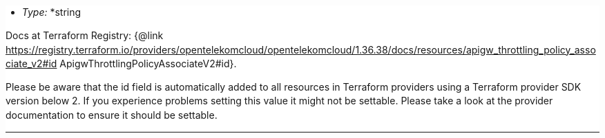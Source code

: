 - *Type:* *string

Docs at Terraform Registry: {@link https://registry.terraform.io/providers/opentelekomcloud/opentelekomcloud/1.36.38/docs/resources/apigw_throttling_policy_associate_v2#id ApigwThrottlingPolicyAssociateV2#id}.

Please be aware that the id field is automatically added to all resources in Terraform providers using a Terraform provider SDK version below 2.
If you experience problems setting this value it might not be settable. Please take a look at the provider documentation to ensure it should be settable.

---



